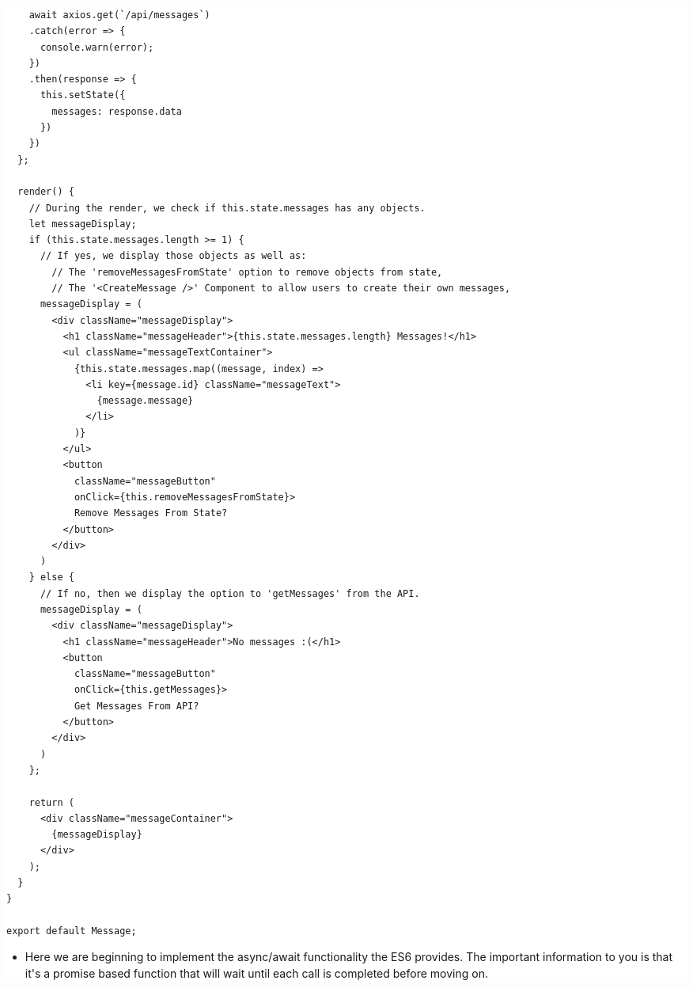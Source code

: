   ```
      await axios.get(`/api/messages`)
      .catch(error => {
        console.warn(error);
      })
      .then(response => {
        this.setState({
          messages: response.data
        })
      })
    };

    render() {
      // During the render, we check if this.state.messages has any objects.
      let messageDisplay;
      if (this.state.messages.length >= 1) {
        // If yes, we display those objects as well as:
          // The 'removeMessagesFromState' option to remove objects from state,
          // The '<CreateMessage />' Component to allow users to create their own messages,
        messageDisplay = (
          <div className="messageDisplay">
            <h1 className="messageHeader">{this.state.messages.length} Messages!</h1>
            <ul className="messageTextContainer">
              {this.state.messages.map((message, index) =>
                <li key={message.id} className="messageText">
                  {message.message}
                </li>
              )}
            </ul>
            <button
              className="messageButton"
              onClick={this.removeMessagesFromState}>
              Remove Messages From State?
            </button>
          </div>
        )
      } else {
        // If no, then we display the option to 'getMessages' from the API.
        messageDisplay = (
          <div className="messageDisplay">
            <h1 className="messageHeader">No messages :(</h1>
            <button
              className="messageButton"
              onClick={this.getMessages}>
              Get Messages From API?
            </button>
          </div>
        )
      };

      return (
        <div className="messageContainer">
          {messageDisplay}
        </div>
      );
    }
  }

  export default Message;
  ```
  * Here we are beginning to implement the async/await functionality the ES6 provides. The important information to you is that it's a promise based function that will wait until each call is completed before moving on.